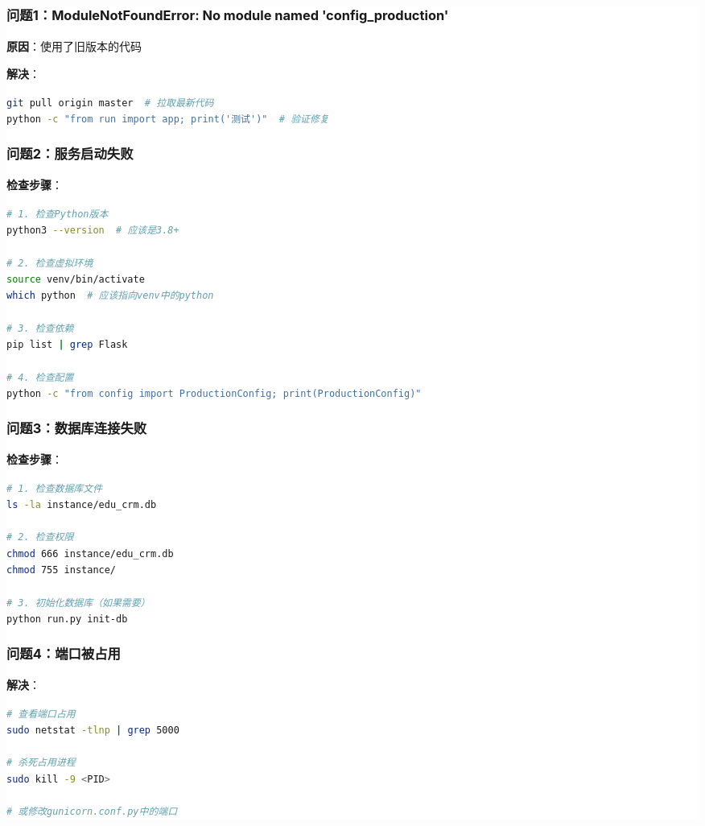 ### 问题1：ModuleNotFoundError: No module named 'config_production'

**原因**：使用了旧版本的代码

**解决**：
```bash
git pull origin master  # 拉取最新代码
python -c "from run import app; print('测试')"  # 验证修复
```

### 问题2：服务启动失败

**检查步骤**：
```bash
# 1. 检查Python版本
python3 --version  # 应该是3.8+

# 2. 检查虚拟环境
source venv/bin/activate
which python  # 应该指向venv中的python

# 3. 检查依赖
pip list | grep Flask

# 4. 检查配置
python -c "from config import ProductionConfig; print(ProductionConfig)"
```

### 问题3：数据库连接失败

**检查步骤**：
```bash
# 1. 检查数据库文件
ls -la instance/edu_crm.db

# 2. 检查权限
chmod 666 instance/edu_crm.db
chmod 755 instance/

# 3. 初始化数据库（如果需要）
python run.py init-db
```

### 问题4：端口被占用

**解决**：
```bash
# 查看端口占用
sudo netstat -tlnp | grep 5000

# 杀死占用进程
sudo kill -9 <PID>

# 或修改gunicorn.conf.py中的端口
```
